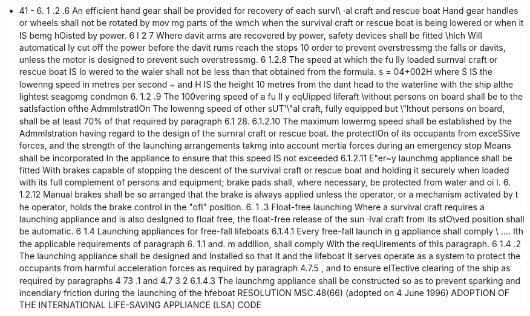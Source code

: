 - 41 - 6. 1 .2 .6 An efficient hand gear shall be provided for recovery of each survl\ ·al craft and rescue boat Hand gear handles or wheels shall not be rotated by mov mg parts of the wmch when the survival craft or rescue boat is being lowered or when it IS bemg hOisted by power. 6 I 2 7 Where davit arms are recovered by power, safety devices shall be fitted \\hlch Will automatical ly cut off the power before the davit rums reach the stops 10 order to prevent overstressmg the falls or davits, unless the motor is designed to prevent such overstressmg. 6 1.2.8 The speed at which the fu lly loaded surnval craft or rescue boat IS lo wered to the waler shall not be less than that obtained from the formula. s = 04+002H where S IS the lowenng speed in metres per second ~ and H IS the height 10 metres from the dant head to the waterline with the ship althe lightest seagomg condmon 6. 1.2 .9 The 100vering speed of a fu Il y eqUipped liferaft \vithout persons on board shall be to the satIsfaction ofthe AdmmlstratlOn The lowenng speed of other sUT\'\\"al craft, fully equipped but \\"lthout persons on board, shall be at least 70% of that required by paragraph 6.1 28. 6.1.2.10 The maximum lowermg speed shall be established by the Admmlstration having regard to the design of the surnral craft or rescue boat. the protectIOn of its occupants from exceSSive forces, and the strength of the launching arrangements takmg into account mertia forces during an emergency stop Means shall be incorporated In the appliance to ensure that this speed IS not exceeded 6.1.2.11 E\"er~y launchmg appliance shall be fitted With brakes capable of stopping the descent of the survival craft or rescue boat and holding it securely when loaded with its full complement of persons and equipment; brake pads shall, where necessary, be protected from water and oi l. 6. 1.2.12 Manual brakes shall be so arranged that the brake is always applied unless the operator, or a mechanism activated by t he operator, holds the brake control in the "ofl" position. 6. 1 .3 Float-free launching Where a survival craft requires a launching appliance and is also desIgned to float free, the float-free release of the sun ·lval craft from its stO\ved position shall be automatic. 6 1.4 Launching appliances for free-fall lifeboats 6.1.4.1 Every free-fall launch in g appliance shall comply \ .... Ith the applicable requirements of paragraph 6. 1.1 and. m addllion, shall comply With the reqUirements of thIs paragraph. 6 1.4 .2 The launching appliance shall be designed and Installed so that It and the lifeboat It serves operate as a system to protect the occupants from harmful acceleration forces as required by paragraph 4.7.5 , and to ensure eITective clearing of the ship as required by paragraphs 4 73 .1 and 4.7 3 2 6.1.4.3 The launchmg appliance shall be constructed so as to prevent sparking and incendiary friction during the launching of the hfeboat RESOLUTION MSC.48(66) (adopted on 4 June 1996) ADOPTION OF THE INTERNATIONAL LIFE-SAVING APPLIANCE (LSA) CODE
